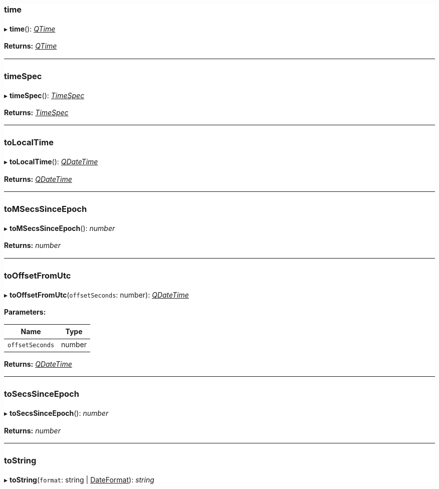 ###  time

▸ **time**(): *[QTime](qtime.md)*

**Returns:** *[QTime](qtime.md)*

___

###  timeSpec

▸ **timeSpec**(): *[TimeSpec](../enums/timespec.md)*

**Returns:** *[TimeSpec](../enums/timespec.md)*

___

###  toLocalTime

▸ **toLocalTime**(): *[QDateTime](qdatetime.md)*

**Returns:** *[QDateTime](qdatetime.md)*

___

###  toMSecsSinceEpoch

▸ **toMSecsSinceEpoch**(): *number*

**Returns:** *number*

___

###  toOffsetFromUtc

▸ **toOffsetFromUtc**(`offsetSeconds`: number): *[QDateTime](qdatetime.md)*

**Parameters:**

Name | Type |
------ | ------ |
`offsetSeconds` | number |

**Returns:** *[QDateTime](qdatetime.md)*

___

###  toSecsSinceEpoch

▸ **toSecsSinceEpoch**(): *number*

**Returns:** *number*

___

###  toString

▸ **toString**(`format`: string | [DateFormat](../enums/dateformat.md)): *string*
